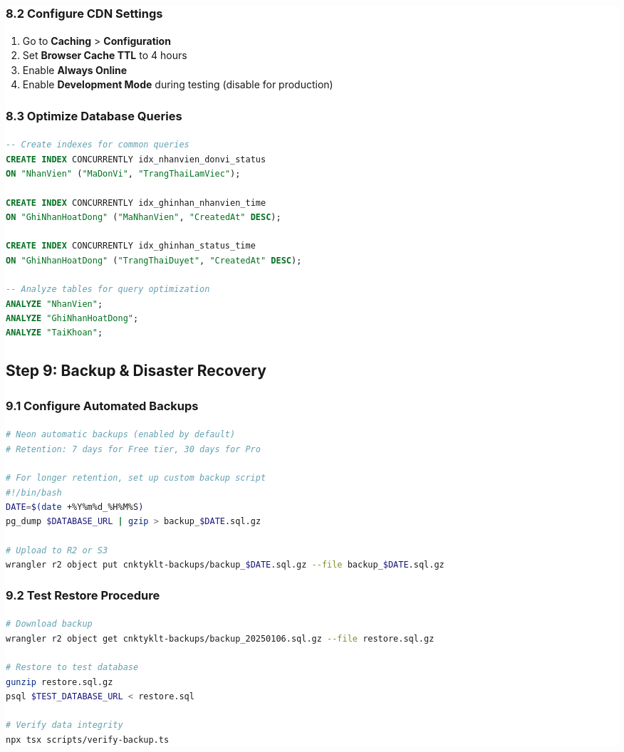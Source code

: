 ### 8.2 Configure CDN Settings

1. Go to **Caching** > **Configuration**
2. Set **Browser Cache TTL** to 4 hours
3. Enable **Always Online**
4. Enable **Development Mode** during testing (disable for production)

### 8.3 Optimize Database Queries

```sql
-- Create indexes for common queries
CREATE INDEX CONCURRENTLY idx_nhanvien_donvi_status 
ON "NhanVien" ("MaDonVi", "TrangThaiLamViec");

CREATE INDEX CONCURRENTLY idx_ghinhan_nhanvien_time 
ON "GhiNhanHoatDong" ("MaNhanVien", "CreatedAt" DESC);

CREATE INDEX CONCURRENTLY idx_ghinhan_status_time 
ON "GhiNhanHoatDong" ("TrangThaiDuyet", "CreatedAt" DESC);

-- Analyze tables for query optimization
ANALYZE "NhanVien";
ANALYZE "GhiNhanHoatDong";
ANALYZE "TaiKhoan";
```

## Step 9: Backup & Disaster Recovery

### 9.1 Configure Automated Backups

```bash
# Neon automatic backups (enabled by default)
# Retention: 7 days for Free tier, 30 days for Pro

# For longer retention, set up custom backup script
#!/bin/bash
DATE=$(date +%Y%m%d_%H%M%S)
pg_dump $DATABASE_URL | gzip > backup_$DATE.sql.gz

# Upload to R2 or S3
wrangler r2 object put cnktyklt-backups/backup_$DATE.sql.gz --file backup_$DATE.sql.gz
```

### 9.2 Test Restore Procedure

```bash
# Download backup
wrangler r2 object get cnktyklt-backups/backup_20250106.sql.gz --file restore.sql.gz

# Restore to test database
gunzip restore.sql.gz
psql $TEST_DATABASE_URL < restore.sql

# Verify data integrity
npx tsx scripts/verify-backup.ts
```
